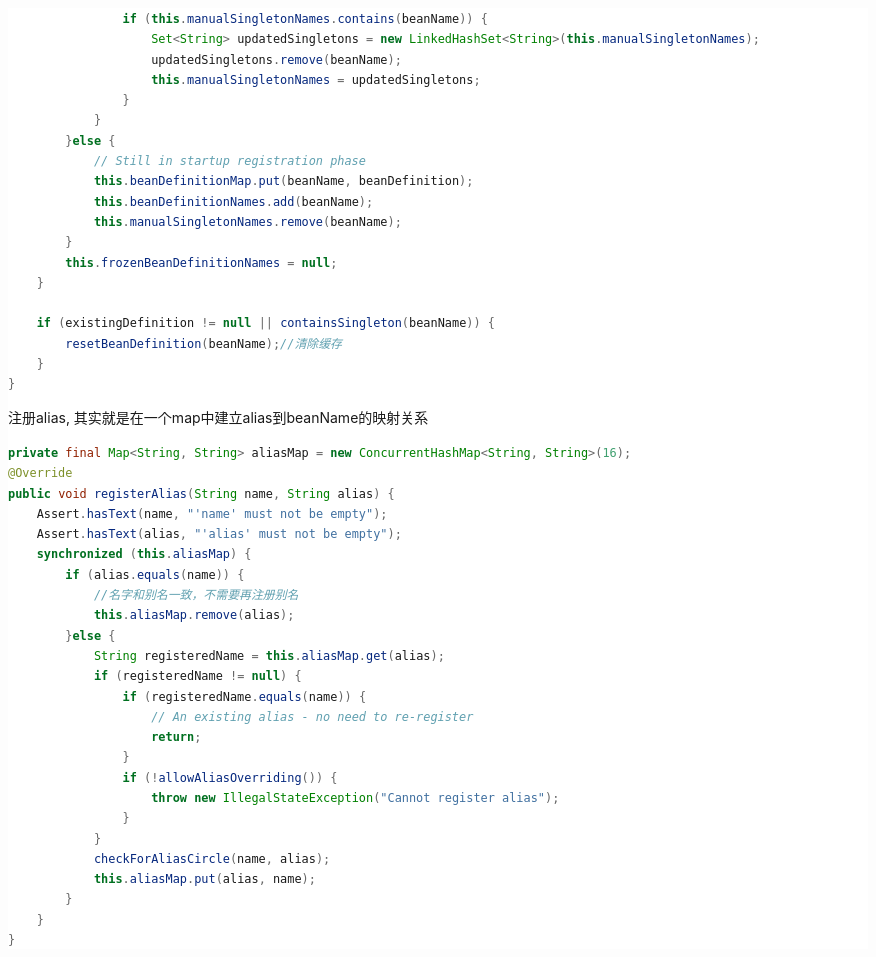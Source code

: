 ```java
                if (this.manualSingletonNames.contains(beanName)) {
                    Set<String> updatedSingletons = new LinkedHashSet<String>(this.manualSingletonNames);
                    updatedSingletons.remove(beanName);
                    this.manualSingletonNames = updatedSingletons;
                }
            }
        }else {
            // Still in startup registration phase
            this.beanDefinitionMap.put(beanName, beanDefinition);
            this.beanDefinitionNames.add(beanName);
            this.manualSingletonNames.remove(beanName);
        }
        this.frozenBeanDefinitionNames = null;
    }

    if (existingDefinition != null || containsSingleton(beanName)) {
        resetBeanDefinition(beanName);//清除缓存
    }
}
```

注册alias,	其实就是在一个map中建立alias到beanName的映射关系

```java
private final Map<String, String> aliasMap = new ConcurrentHashMap<String, String>(16);
@Override
public void registerAlias(String name, String alias) {
    Assert.hasText(name, "'name' must not be empty");
    Assert.hasText(alias, "'alias' must not be empty");
    synchronized (this.aliasMap) {
        if (alias.equals(name)) {
            //名字和别名一致，不需要再注册别名
            this.aliasMap.remove(alias);
        }else {
            String registeredName = this.aliasMap.get(alias);
            if (registeredName != null) {
                if (registeredName.equals(name)) {
                    // An existing alias - no need to re-register
                    return;
                }
                if (!allowAliasOverriding()) {
                    throw new IllegalStateException("Cannot register alias");
                }
            }
            checkForAliasCircle(name, alias);
            this.aliasMap.put(alias, name);
        }
    }
}
```
